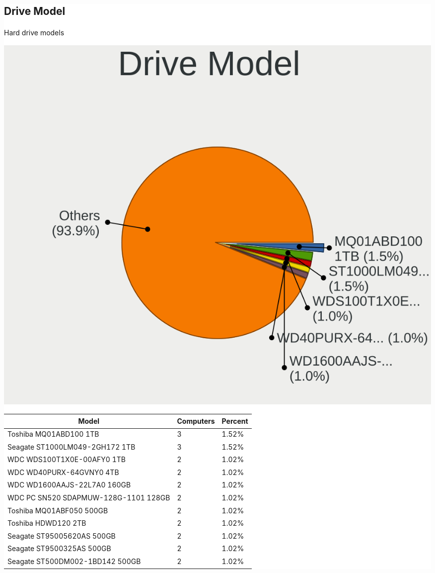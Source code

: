 Drive Model
-----------

Hard drive models

![Drive Model](./images/pie_chart_bsd/drive_model.svg)


| Model                                | Computers | Percent |
|--------------------------------------|-----------|---------|
| Toshiba MQ01ABD100 1TB               | 3         | 1.52%   |
| Seagate ST1000LM049-2GH172 1TB       | 3         | 1.52%   |
| WDC WDS100T1X0E-00AFY0 1TB           | 2         | 1.02%   |
| WDC WD40PURX-64GVNY0 4TB             | 2         | 1.02%   |
| WDC WD1600AAJS-22L7A0 160GB          | 2         | 1.02%   |
| WDC PC SN520 SDAPMUW-128G-1101 128GB | 2         | 1.02%   |
| Toshiba MQ01ABF050 500GB             | 2         | 1.02%   |
| Toshiba HDWD120 2TB                  | 2         | 1.02%   |
| Seagate ST95005620AS 500GB           | 2         | 1.02%   |
| Seagate ST9500325AS 500GB            | 2         | 1.02%   |
| Seagate ST500DM002-1BD142 500GB      | 2         | 1.02%   |